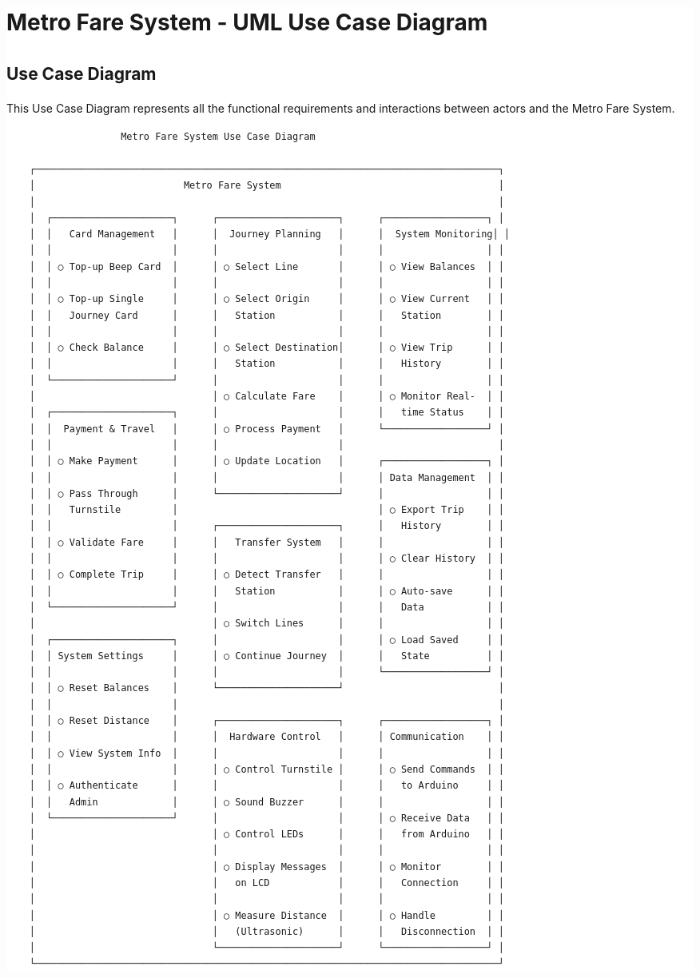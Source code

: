 # Metro Fare System - UML Use Case Diagram

## Use Case Diagram

This Use Case Diagram represents all the functional requirements and interactions between actors and the Metro Fare System.

```
                    Metro Fare System Use Case Diagram

    ┌─────────────────────────────────────────────────────────────────────────────────┐
    │                          Metro Fare System                                      │
    │                                                                                 │
    │  ┌─────────────────────┐      ┌─────────────────────┐      ┌──────────────────┐ │
    │  │   Card Management   │      │  Journey Planning   │      │  System Monitoring│ │
    │  │                     │      │                     │      │                  │ │
    │  │ ○ Top-up Beep Card  │      │ ○ Select Line       │      │ ○ View Balances  │ │
    │  │                     │      │                     │      │                  │ │
    │  │ ○ Top-up Single     │      │ ○ Select Origin     │      │ ○ View Current   │ │
    │  │   Journey Card      │      │   Station           │      │   Station        │ │
    │  │                     │      │                     │      │                  │ │
    │  │ ○ Check Balance     │      │ ○ Select Destination│      │ ○ View Trip      │ │
    │  │                     │      │   Station           │      │   History        │ │
    │  └─────────────────────┘      │                     │      │                  │ │
    │                               │ ○ Calculate Fare    │      │ ○ Monitor Real-  │ │
    │  ┌─────────────────────┐      │                     │      │   time Status    │ │
    │  │  Payment & Travel   │      │ ○ Process Payment   │      └──────────────────┘ │
    │  │                     │      │                     │                           │
    │  │ ○ Make Payment      │      │ ○ Update Location   │      ┌──────────────────┐ │
    │  │                     │      │                     │      │ Data Management  │ │
    │  │ ○ Pass Through      │      └─────────────────────┘      │                  │ │
    │  │   Turnstile         │                                   │ ○ Export Trip    │ │
    │  │                     │      ┌─────────────────────┐      │   History        │ │
    │  │ ○ Validate Fare     │      │   Transfer System   │      │                  │ │
    │  │                     │      │                     │      │ ○ Clear History  │ │
    │  │ ○ Complete Trip     │      │ ○ Detect Transfer   │      │                  │ │
    │  │                     │      │   Station           │      │ ○ Auto-save      │ │
    │  └─────────────────────┘      │                     │      │   Data           │ │
    │                               │ ○ Switch Lines      │      │                  │ │
    │  ┌─────────────────────┐      │                     │      │ ○ Load Saved     │ │
    │  │ System Settings     │      │ ○ Continue Journey  │      │   State          │ │
    │  │                     │      │                     │      └──────────────────┘ │
    │  │ ○ Reset Balances    │      └─────────────────────┘                           │
    │  │                     │                                                        │
    │  │ ○ Reset Distance    │      ┌─────────────────────┐      ┌──────────────────┐ │
    │  │                     │      │  Hardware Control   │      │ Communication    │ │
    │  │ ○ View System Info  │      │                     │      │                  │ │
    │  │                     │      │ ○ Control Turnstile │      │ ○ Send Commands  │ │
    │  │ ○ Authenticate      │      │                     │      │   to Arduino     │ │
    │  │   Admin             │      │ ○ Sound Buzzer      │      │                  │ │
    │  └─────────────────────┘      │                     │      │ ○ Receive Data   │ │
    │                               │ ○ Control LEDs      │      │   from Arduino   │ │
    │                               │                     │      │                  │ │
    │                               │ ○ Display Messages  │      │ ○ Monitor        │ │
    │                               │   on LCD            │      │   Connection     │ │
    │                               │                     │      │                  │ │
    │                               │ ○ Measure Distance  │      │ ○ Handle         │ │
    │                               │   (Ultrasonic)      │      │   Disconnection  │ │
    │                               └─────────────────────┘      └──────────────────┘ │
    └─────────────────────────────────────────────────────────────────────────────────┘

```
